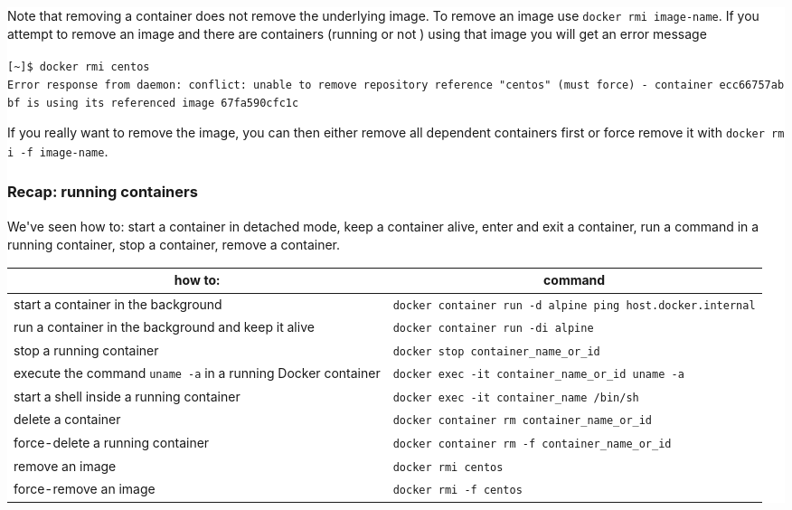 Note that removing a container does not remove the underlying image. To remove an image use `docker rmi image-name`. If you attempt to remove an image and there are containers (running or not ) using that image you will get an error message

```
[~]$ docker rmi centos
Error response from daemon: conflict: unable to remove repository reference "centos" (must force) - container ecc66757abbf is using its referenced image 67fa590cfc1c
```

If you really want to remove the image, you can then either remove all dependent containers first or force remove it with `docker rmi -f image-name`.

### Recap: running containers

We've seen how to: start a container in detached mode, keep a container alive, enter and exit a container, run a command in a running container, stop a container, remove a container.

how to: | command
------------ | -------------
start a container in the background | `docker container run -d alpine ping host.docker.internal`
run a container in the background and keep it alive  |  `docker container run -di alpine`
stop a running container  |  `docker stop container_name_or_id`
execute the command `uname -a` in a running Docker container  |  `docker exec -it container_name_or_id uname -a`
start a shell inside a running container  |  `docker exec -it container_name /bin/sh`
delete a container  |  `docker container rm container_name_or_id`
force-delete a running  container  |  `docker container rm -f container_name_or_id`   
remove an image  |  `docker rmi centos`
force-remove an image  |  `docker rmi -f centos`
